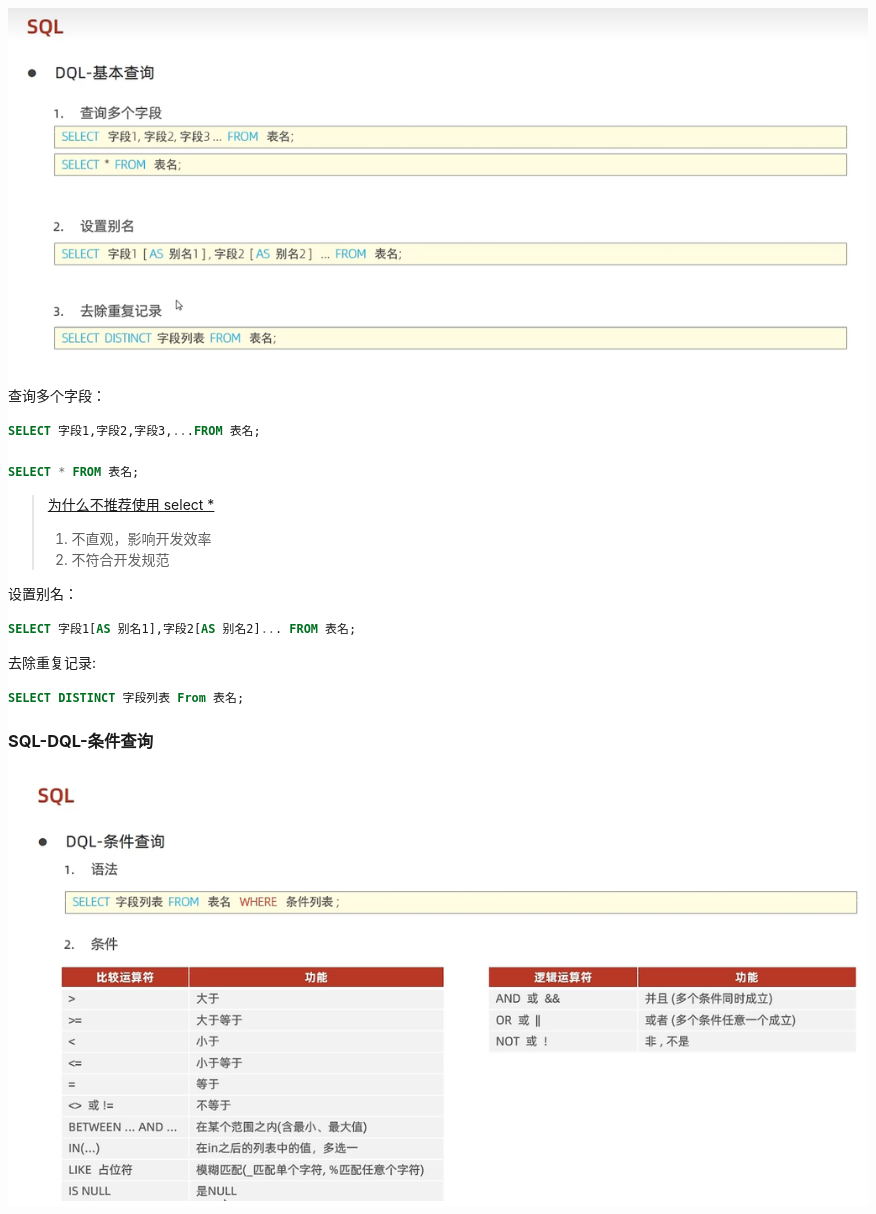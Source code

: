 ![](Mysql数据库学习/SQL-DQL-基本查询.png)


查询多个字段：
~~~sql
SELECT 字段1,字段2,字段3,...FROM 表名;

SELECT * FROM 表名;
~~~

> [为什么不推荐使用 select * ](https://blog.csdn.net/Dome_/article/details/88583146)
> 1. 不直观，影响开发效率
> 2. 不符合开发规范

设置别名：
~~~sql
SELECT 字段1[AS 别名1],字段2[AS 别名2]... FROM 表名;
~~~

去除重复记录:
~~~sql
SELECT DISTINCT 字段列表 From 表名;
~~~

### SQL-DQL-条件查询
![](Mysql数据库学习/SQL-DQL-条件查询.png)
